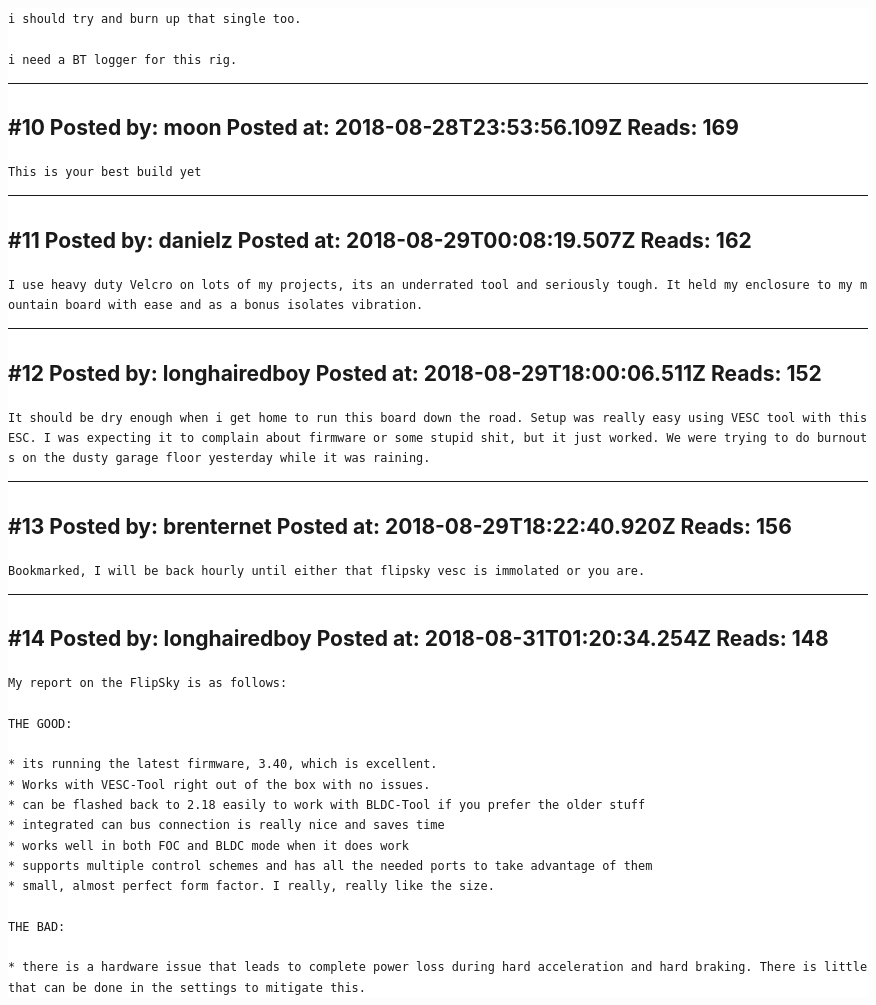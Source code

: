 ```
i should try and burn up that single too. 

i need a BT logger for this rig.
```

---
## \#10 Posted by: moon Posted at: 2018-08-28T23:53:56.109Z Reads: 169

```
This is your best build yet
```

---
## \#11 Posted by: danielz Posted at: 2018-08-29T00:08:19.507Z Reads: 162

```
I use heavy duty Velcro on lots of my projects, its an underrated tool and seriously tough. It held my enclosure to my mountain board with ease and as a bonus isolates vibration.
```

---
## \#12 Posted by: longhairedboy Posted at: 2018-08-29T18:00:06.511Z Reads: 152

```
It should be dry enough when i get home to run this board down the road. Setup was really easy using VESC tool with this ESC. I was expecting it to complain about firmware or some stupid shit, but it just worked. We were trying to do burnouts on the dusty garage floor yesterday while it was raining.
```

---
## \#13 Posted by: brenternet Posted at: 2018-08-29T18:22:40.920Z Reads: 156

```
Bookmarked, I will be back hourly until either that flipsky vesc is immolated or you are.
```

---
## \#14 Posted by: longhairedboy Posted at: 2018-08-31T01:20:34.254Z Reads: 148

```
My report on the FlipSky is as follows:

THE GOOD:

* its running the latest firmware, 3.40, which is excellent. 
* Works with VESC-Tool right out of the box with no issues.
* can be flashed back to 2.18 easily to work with BLDC-Tool if you prefer the older stuff
* integrated can bus connection is really nice and saves time
* works well in both FOC and BLDC mode when it does work
* supports multiple control schemes and has all the needed ports to take advantage of them 
* small, almost perfect form factor. I really, really like the size. 

THE BAD:

* there is a hardware issue that leads to complete power loss during hard acceleration and hard braking. There is little that can be done in the settings to mitigate this.
```